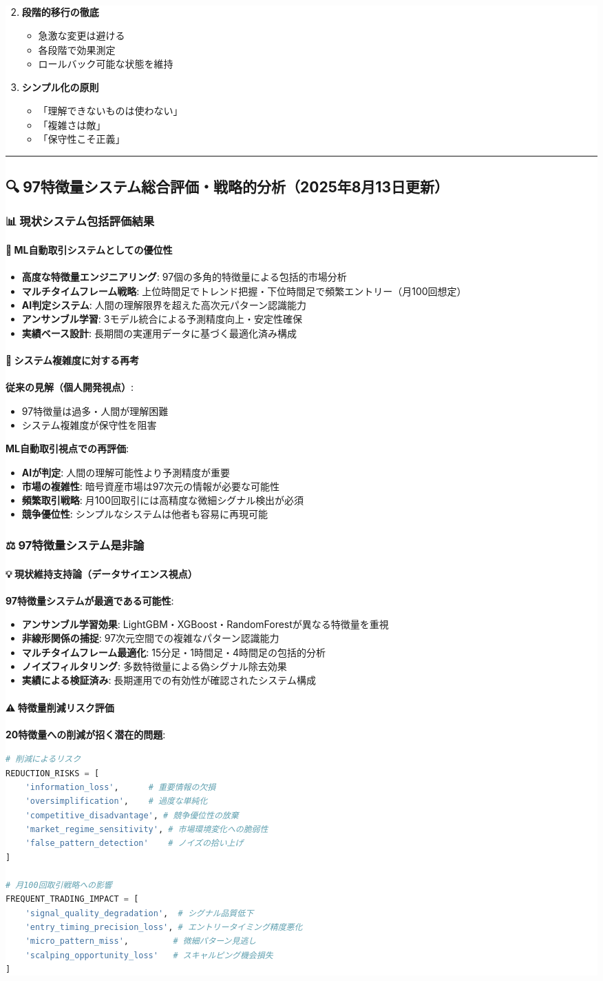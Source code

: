 2. **段階的移行の徹底**
   - 急激な変更は避ける
   - 各段階で効果測定
   - ロールバック可能な状態を維持

3. **シンプル化の原則**
   - 「理解できないものは使わない」
   - 「複雑さは敵」
   - 「保守性こそ正義」

---

## 🔍 97特徴量システム総合評価・戦略的分析（2025年8月13日更新）

### **📊 現状システム包括評価結果**

#### 🎯 ML自動取引システムとしての優位性
- **高度な特徴量エンジニアリング**: 97個の多角的特徴量による包括的市場分析
- **マルチタイムフレーム戦略**: 上位時間足でトレンド把握・下位時間足で頻繁エントリー（月100回想定）
- **AI判定システム**: 人間の理解限界を超えた高次元パターン認識能力
- **アンサンブル学習**: 3モデル統合による予測精度向上・安定性確保
- **実績ベース設計**: 長期間の実運用データに基づく最適化済み構成

#### 🤔 システム複雑度に対する再考
**従来の見解（個人開発視点）**: 
- 97特徴量は過多・人間が理解困難
- システム複雑度が保守性を阻害

**ML自動取引視点での再評価**:
- **AIが判定**: 人間の理解可能性より予測精度が重要
- **市場の複雑性**: 暗号資産市場は97次元の情報が必要な可能性
- **頻繁取引戦略**: 月100回取引には高精度な微細シグナル検出が必須
- **競争優位性**: シンプルなシステムは他者も容易に再現可能

### **⚖️ 97特徴量システム是非論**

#### 💡 現状維持支持論（データサイエンス視点）
**97特徴量システムが最適である可能性**:
- **アンサンブル学習効果**: LightGBM・XGBoost・RandomForestが異なる特徴量を重視
- **非線形関係の捕捉**: 97次元空間での複雑なパターン認識能力
- **マルチタイムフレーム最適化**: 15分足・1時間足・4時間足の包括的分析
- **ノイズフィルタリング**: 多数特徴量による偽シグナル除去効果
- **実績による検証済み**: 長期運用での有効性が確認されたシステム構成

#### ⚠️ 特徴量削減リスク評価
**20特徴量への削減が招く潜在的問題**:
```python
# 削減によるリスク
REDUCTION_RISKS = [
    'information_loss',      # 重要情報の欠損
    'oversimplification',    # 過度な単純化
    'competitive_disadvantage', # 競争優位性の放棄
    'market_regime_sensitivity', # 市場環境変化への脆弱性
    'false_pattern_detection'    # ノイズの拾い上げ
]

# 月100回取引戦略への影響
FREQUENT_TRADING_IMPACT = [
    'signal_quality_degradation',  # シグナル品質低下
    'entry_timing_precision_loss', # エントリータイミング精度悪化
    'micro_pattern_miss',         # 微細パターン見逃し
    'scalping_opportunity_loss'   # スキャルピング機会損失
]
```
